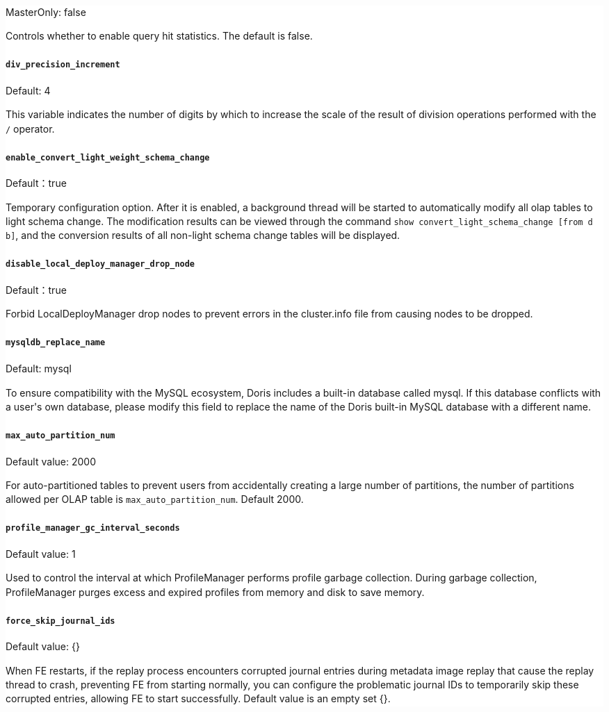 MasterOnly: false

Controls whether to enable query hit statistics. The default is false.

#### `div_precision_increment`

Default: 4

This variable indicates the number of digits by which to increase the scale of the result of
division operations performed with the `/` operator.

#### `enable_convert_light_weight_schema_change`

Default：true

Temporary configuration option. After it is enabled, a background thread will be started to automatically modify all olap tables to light schema change. The modification results can be viewed through the command `show convert_light_schema_change [from db]`, and the conversion results of all non-light schema change tables will be displayed.

#### `disable_local_deploy_manager_drop_node`

Default：true

Forbid LocalDeployManager drop nodes to prevent errors in the cluster.info file from causing nodes to be dropped.

#### `mysqldb_replace_name`

Default: mysql

To ensure compatibility with the MySQL ecosystem, Doris includes a built-in database called mysql. If this database conflicts with a user's own database, please modify this field to replace the name of the Doris built-in MySQL database with a different name.

#### `max_auto_partition_num`

Default value: 2000

For auto-partitioned tables to prevent users from accidentally creating a large number of partitions, the number of partitions allowed per OLAP table is `max_auto_partition_num`. Default 2000.

#### `profile_manager_gc_interval_seconds`

Default value: 1

Used to control the interval at which ProfileManager performs profile garbage collection. During garbage collection, ProfileManager purges excess and expired profiles from memory and disk to save memory.

#### `force_skip_journal_ids`

Default value: {}

When FE restarts, if the replay process encounters corrupted journal entries during metadata image replay that cause the replay thread to crash, preventing FE from starting normally, you can configure the problematic journal IDs to temporarily skip these corrupted entries, allowing FE to start successfully. Default value is an empty set {}.
